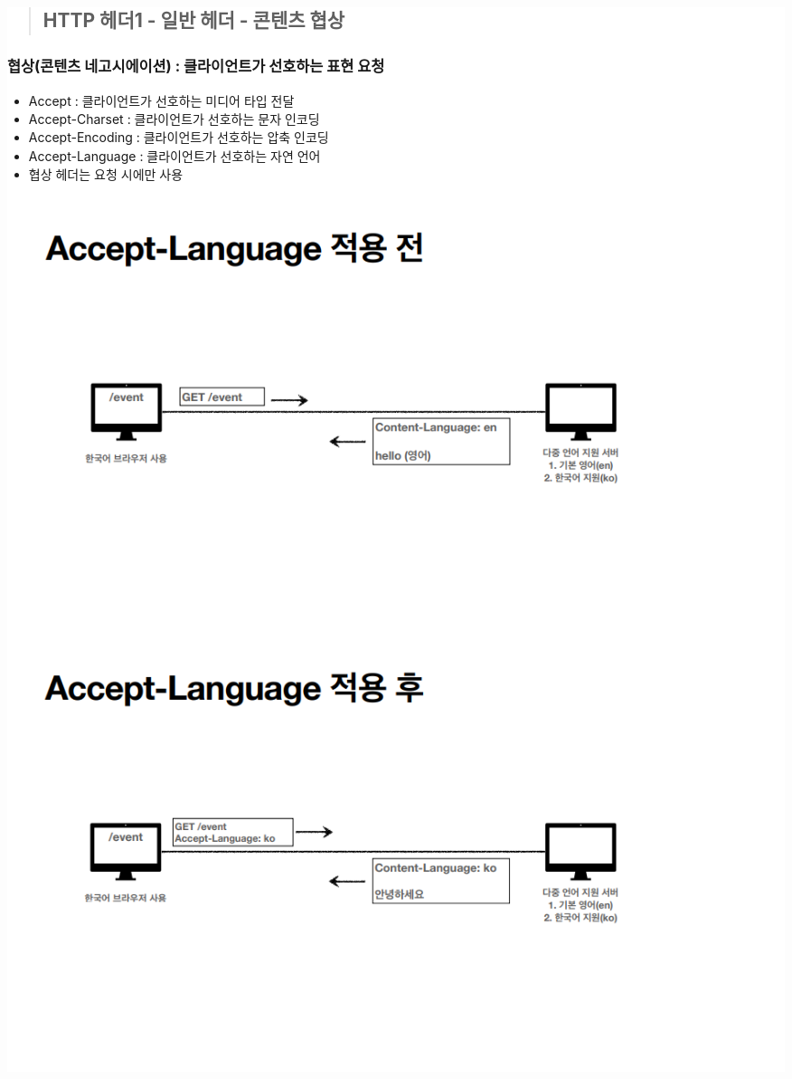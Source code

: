 > ## HTTP 헤더1 - 일반 헤더 - 콘텐츠 협상

### 협상(콘텐츠 네고시에이션) : 클라이언트가 선호하는 표현 요청
* Accept : 클라이언트가 선호하는 미디어 타입 전달
* Accept-Charset : 클라이언트가 선호하는 문자 인코딩
* Accept-Encoding : 클라이언트가 선호하는 압축 인코딩
* Accept-Language : 클라이언트가 선호하는 자연 언어
* 협상 헤더는 요청 시에만 사용

![HTTP_header_accept_1.PNG](./HTTP_header_accept_1.PNG)![HTTP_header_accept_2.PNG](./HTTP_header_accept_2.PNG)